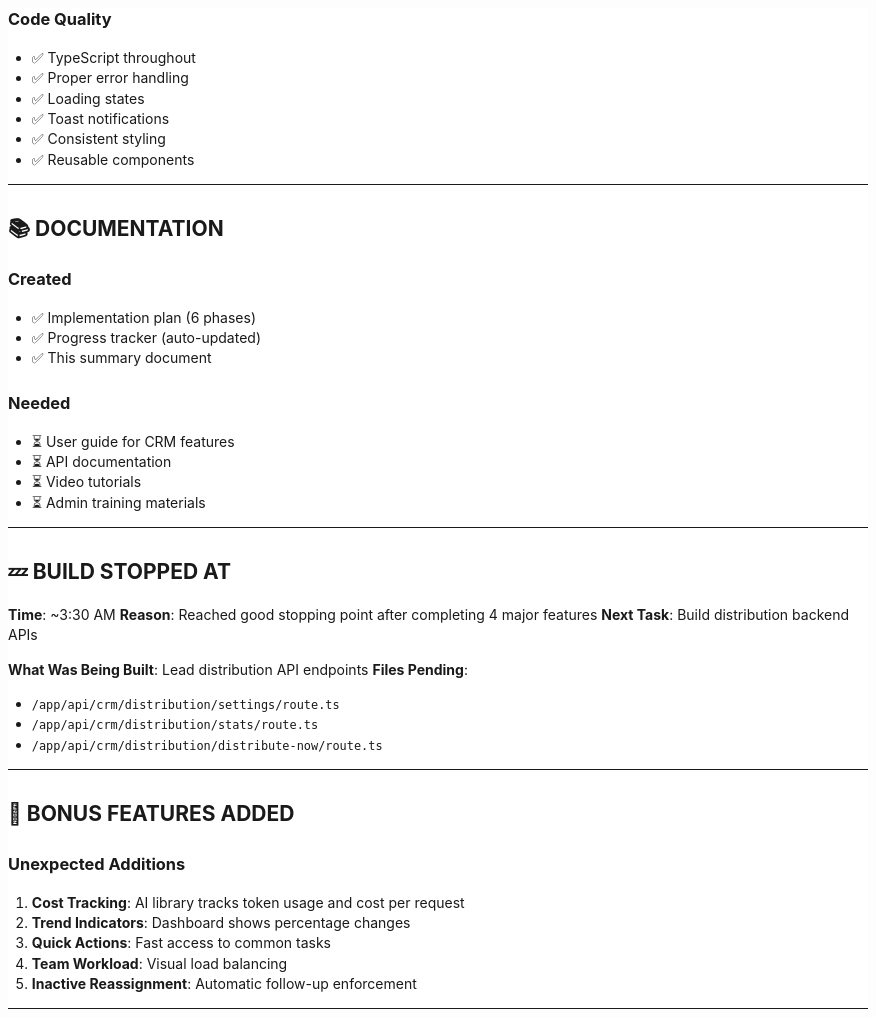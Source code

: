 ### Code Quality
- ✅ TypeScript throughout
- ✅ Proper error handling
- ✅ Loading states
- ✅ Toast notifications
- ✅ Consistent styling
- ✅ Reusable components

---

## 📚 DOCUMENTATION

### Created
- ✅ Implementation plan (6 phases)
- ✅ Progress tracker (auto-updated)
- ✅ This summary document

### Needed
- ⏳ User guide for CRM features
- ⏳ API documentation
- ⏳ Video tutorials
- ⏳ Admin training materials

---

## 💤 BUILD STOPPED AT

**Time**: ~3:30 AM
**Reason**: Reached good stopping point after completing 4 major features
**Next Task**: Build distribution backend APIs

**What Was Being Built**: Lead distribution API endpoints
**Files Pending**:
- `/app/api/crm/distribution/settings/route.ts`
- `/app/api/crm/distribution/stats/route.ts`
- `/app/api/crm/distribution/distribute-now/route.ts`

---

## 🎁 BONUS FEATURES ADDED

### Unexpected Additions
1. **Cost Tracking**: AI library tracks token usage and cost per request
2. **Trend Indicators**: Dashboard shows percentage changes
3. **Quick Actions**: Fast access to common tasks
4. **Team Workload**: Visual load balancing
5. **Inactive Reassignment**: Automatic follow-up enforcement

---
